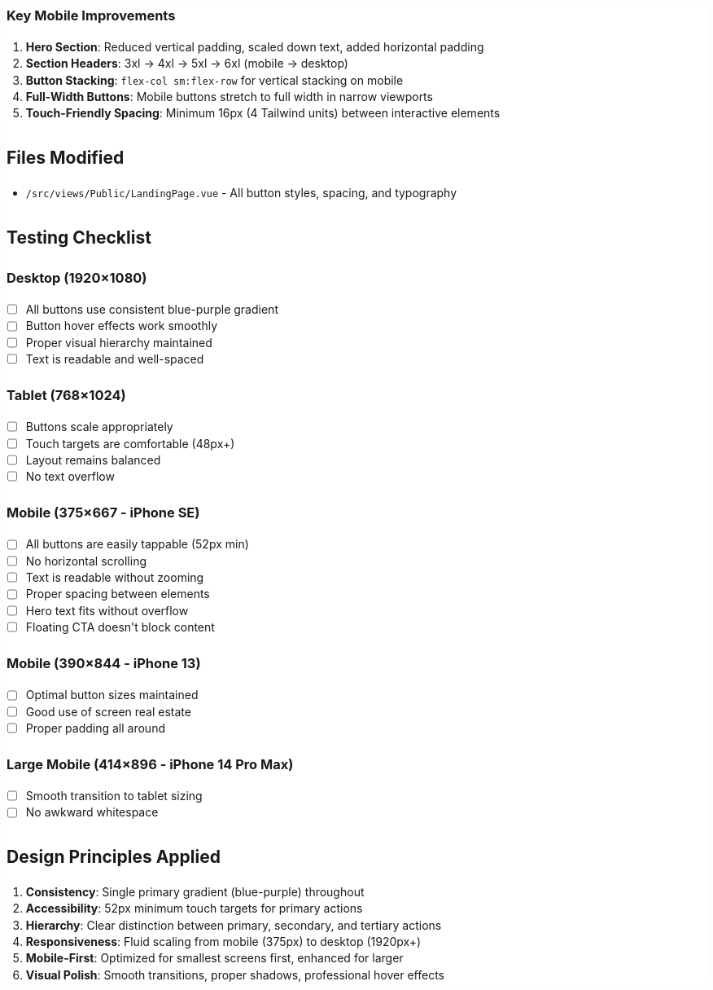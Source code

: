 ### Key Mobile Improvements
1. **Hero Section**: Reduced vertical padding, scaled down text, added horizontal padding
2. **Section Headers**: 3xl → 4xl → 5xl → 6xl (mobile → desktop)
3. **Button Stacking**: `flex-col sm:flex-row` for vertical stacking on mobile
4. **Full-Width Buttons**: Mobile buttons stretch to full width in narrow viewports
5. **Touch-Friendly Spacing**: Minimum 16px (4 Tailwind units) between interactive elements

## Files Modified
- `/src/views/Public/LandingPage.vue` - All button styles, spacing, and typography

## Testing Checklist

### Desktop (1920×1080)
- [ ] All buttons use consistent blue-purple gradient
- [ ] Button hover effects work smoothly
- [ ] Proper visual hierarchy maintained
- [ ] Text is readable and well-spaced

### Tablet (768×1024)
- [ ] Buttons scale appropriately
- [ ] Touch targets are comfortable (48px+)
- [ ] Layout remains balanced
- [ ] No text overflow

### Mobile (375×667 - iPhone SE)
- [ ] All buttons are easily tappable (52px min)
- [ ] No horizontal scrolling
- [ ] Text is readable without zooming
- [ ] Proper spacing between elements
- [ ] Hero text fits without overflow
- [ ] Floating CTA doesn't block content

### Mobile (390×844 - iPhone 13)
- [ ] Optimal button sizes maintained
- [ ] Good use of screen real estate
- [ ] Proper padding all around

### Large Mobile (414×896 - iPhone 14 Pro Max)
- [ ] Smooth transition to tablet sizing
- [ ] No awkward whitespace

## Design Principles Applied

1. **Consistency**: Single primary gradient (blue-purple) throughout
2. **Accessibility**: 52px minimum touch targets for primary actions
3. **Hierarchy**: Clear distinction between primary, secondary, and tertiary actions
4. **Responsiveness**: Fluid scaling from mobile (375px) to desktop (1920px+)
5. **Mobile-First**: Optimized for smallest screens first, enhanced for larger
6. **Visual Polish**: Smooth transitions, proper shadows, professional hover effects
